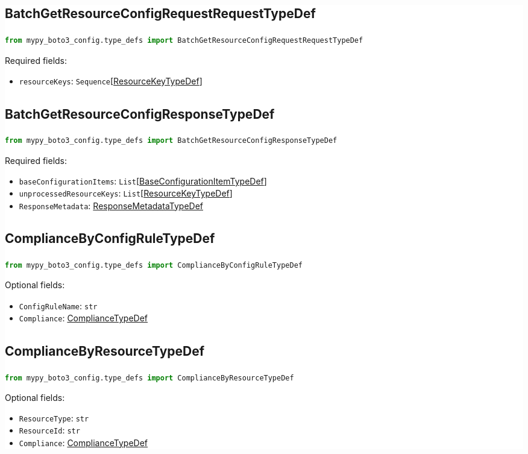 ## BatchGetResourceConfigRequestRequestTypeDef

```python
from mypy_boto3_config.type_defs import BatchGetResourceConfigRequestRequestTypeDef
```

Required fields:

- `resourceKeys`:
  `Sequence`\[[ResourceKeyTypeDef](./type_defs.md#resourcekeytypedef)\]

<a id="batchgetresourceconfigresponsetypedef"></a>

## BatchGetResourceConfigResponseTypeDef

```python
from mypy_boto3_config.type_defs import BatchGetResourceConfigResponseTypeDef
```

Required fields:

- `baseConfigurationItems`:
  `List`\[[BaseConfigurationItemTypeDef](./type_defs.md#baseconfigurationitemtypedef)\]
- `unprocessedResourceKeys`:
  `List`\[[ResourceKeyTypeDef](./type_defs.md#resourcekeytypedef)\]
- `ResponseMetadata`:
  [ResponseMetadataTypeDef](./type_defs.md#responsemetadatatypedef)

<a id="compliancebyconfigruletypedef"></a>

## ComplianceByConfigRuleTypeDef

```python
from mypy_boto3_config.type_defs import ComplianceByConfigRuleTypeDef
```

Optional fields:

- `ConfigRuleName`: `str`
- `Compliance`: [ComplianceTypeDef](./type_defs.md#compliancetypedef)

<a id="compliancebyresourcetypedef"></a>

## ComplianceByResourceTypeDef

```python
from mypy_boto3_config.type_defs import ComplianceByResourceTypeDef
```

Optional fields:

- `ResourceType`: `str`
- `ResourceId`: `str`
- `Compliance`: [ComplianceTypeDef](./type_defs.md#compliancetypedef)

<a id="compliancecontributorcounttypedef"></a>
